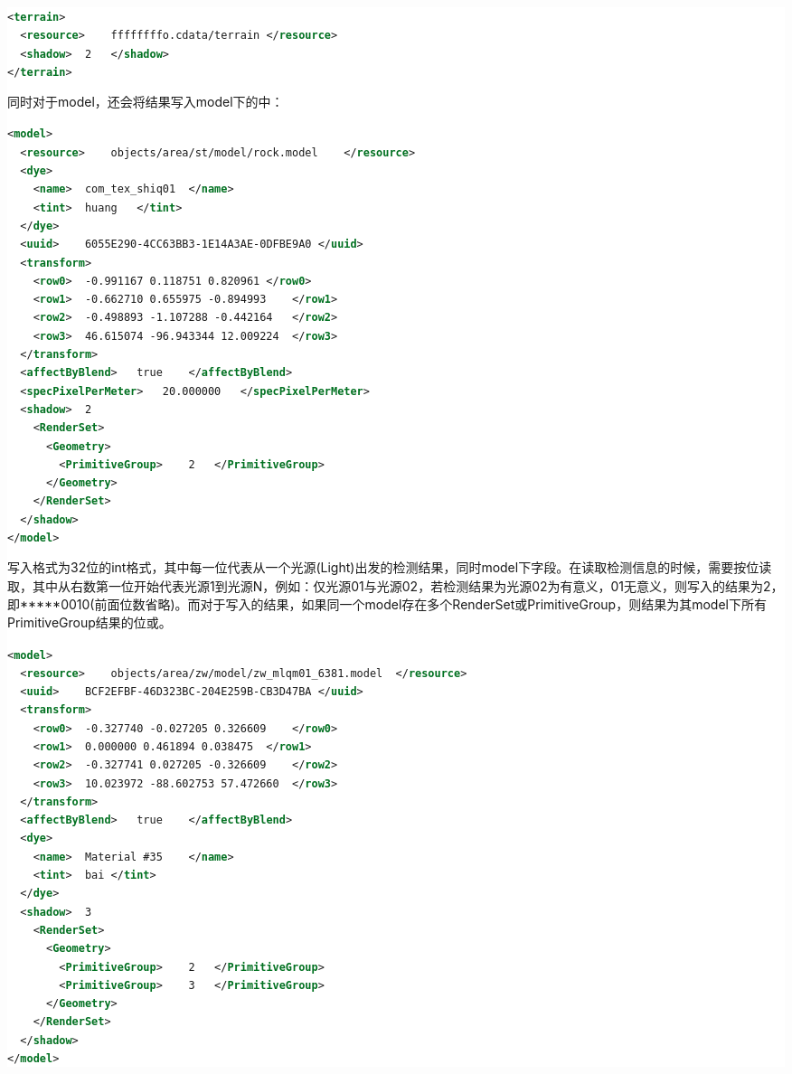 ```xml
<terrain>
  <resource>	ffffffffo.cdata/terrain	</resource>
  <shadow>	2	</shadow>
</terrain>
```

同时对于model，还会将结果写入model下的<PrimitiveGroup>中：

```xml
<model>
  <resource>	objects/area/st/model/rock.model	</resource>
  <dye>
    <name>	com_tex_shiq01	</name>
    <tint>	huang	</tint>
  </dye>
  <uuid>	6055E290-4CC63BB3-1E14A3AE-0DFBE9A0	</uuid>
  <transform>
    <row0>	-0.991167 0.118751 0.820961	</row0>
    <row1>	-0.662710 0.655975 -0.894993	</row1>
    <row2>	-0.498893 -1.107288 -0.442164	</row2>
    <row3>	46.615074 -96.943344 12.009224	</row3>
  </transform>
  <affectByBlend>	true	</affectByBlend>
  <specPixelPerMeter>	20.000000	</specPixelPerMeter>
  <shadow>	2
    <RenderSet>
      <Geometry>
        <PrimitiveGroup>	2	</PrimitiveGroup>
      </Geometry>
    </RenderSet>
  </shadow>
</model>
```

​    写入格式为32位的int格式，其中每一位代表从一个光源(Light)出发的检测结果，同时model下<shadow>字段。在读取检测信息的时候，需要按位读取，其中从右数第一位开始代表光源1到光源N，例如：仅光源01与光源02，若检测结果为光源02为有意义，01无意义，则写入<PrimitiveGroup>的结果为2，即*****0010(前面位数省略)。
​     而对于写入<shadow>的结果，如果同一个model存在多个RenderSet或PrimitiveGroup，则结果为其model下所有		PrimitiveGroup结果的位或。

```xml
<model>
  <resource>	objects/area/zw/model/zw_mlqm01_6381.model	</resource>
  <uuid>	BCF2EFBF-46D323BC-204E259B-CB3D47BA	</uuid>
  <transform>
    <row0>	-0.327740 -0.027205 0.326609	</row0>
    <row1>	0.000000 0.461894 0.038475	</row1>
    <row2>	-0.327741 0.027205 -0.326609	</row2>
    <row3>	10.023972 -88.602753 57.472660	</row3>
  </transform>
  <affectByBlend>	true	</affectByBlend>
  <dye>
    <name>	Material #35	</name>
    <tint>	bai	</tint>
  </dye>
  <shadow>	3
    <RenderSet>
      <Geometry>
        <PrimitiveGroup>	2	</PrimitiveGroup>
        <PrimitiveGroup>	3	</PrimitiveGroup>
      </Geometry>
    </RenderSet>
  </shadow>
</model>
```

